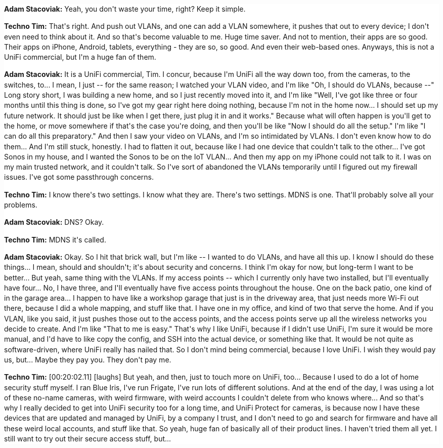 **Adam Stacoviak:** Yeah, you don't waste your time, right? Keep it simple.

**Techno Tim:** That's right. And push out VLANs, and one can add a VLAN somewhere, it pushes that out to every device; I don't even need to think about it. And so that's become valuable to me. Huge time saver. And not to mention, their apps are so good. Their apps on iPhone, Android, tablets, everything - they are so, so good. And even their web-based ones. Anyways, this is not a UniFi commercial, but I'm a huge fan of them.

**Adam Stacoviak:** It is a UniFi commercial, Tim. I concur, because I'm UniFi all the way down too, from the cameras, to the switches, to... I mean, I just -- for the same reason; I watched your VLAN video, and I'm like "Oh, I should do VLANs, because --" Long story short, I was building a new home, and so I just recently moved into it, and I'm like "Well, I've got like three or four months until this thing is done, so I've got my gear right here doing nothing, because I'm not in the home now... I should set up my future network. It should just be like when I get there, just plug it in and it works." Because what will often happen is you'll get to the home, or move somewhere if that's the case you're doing, and then you'll be like "Now I should do all the setup." I'm like "I can do all this preparatory." And then I saw your video on VLANs, and I'm so intimidated by VLANs. I don't even know how to do them... And I'm still stuck, honestly. I had to flatten it out, because like I had one device that couldn't talk to the other... I've got Sonos in my house, and I wanted the Sonos to be on the IoT VLAN... And then my app on my iPhone could not talk to it. I was on my main trusted network, and it couldn't talk. So I've sort of abandoned the VLANs temporarily until I figured out my firewall issues. I've got some passthrough concerns.

**Techno Tim:** I know there's two settings. I know what they are. There's two settings. MDNS is one. That'll probably solve all your problems.

**Adam Stacoviak:** DNS? Okay.

**Techno Tim:** MDNS it's called.

**Adam Stacoviak:** Okay. So I hit that brick wall, but I'm like -- I wanted to do VLANs, and have all this up. I know I should do these things... I mean, should and shouldn't; it's about security and concerns. I think I'm okay for now, but long-term I want to be better... But yeah, same thing with the VLANs. If my access points -- which I currently only have two installed, but I'll eventually have four... No, I have three, and I'll eventually have five access points throughout the house. One on the back patio, one kind of in the garage area... I happen to have like a workshop garage that just is in the driveway area, that just needs more Wi-Fi out there, because I did a whole mapping, and stuff like that. I have one in my office, and kind of two that serve the home. And if you VLAN, like you said, it just pushes those out to the access points, and the access points serve up all the wireless networks you decide to create. And I'm like "That to me is easy." That's why I like UniFi, because if I didn't use UniFi, I'm sure it would be more manual, and I'd have to like copy the config, and SSH into the actual device, or something like that. It would be not quite as software-driven, where UniFi really has nailed that. So I don't mind being commercial, because I love UniFi. I wish they would pay us, but... Maybe they pay you. They don't pay me.

**Techno Tim:** \[00:20:02.11\] \[laughs\] But yeah, and then, just to touch more on UniFi, too... Because I used to do a lot of home security stuff myself. I ran Blue Iris, I've run Frigate, I've run lots of different solutions. And at the end of the day, I was using a lot of these no-name cameras, with weird firmware, with weird accounts I couldn't delete from who knows where... And so that's why I really decided to get into UniFi security too for a long time, and UniFi Protect for cameras, is because now I have these devices that are updated and managed by UniFi, by a company I trust, and I don't need to go and search for firmware and have all these weird local accounts, and stuff like that. So yeah, huge fan of basically all of their product lines. I haven't tried them all yet. I still want to try out their secure access stuff, but...
